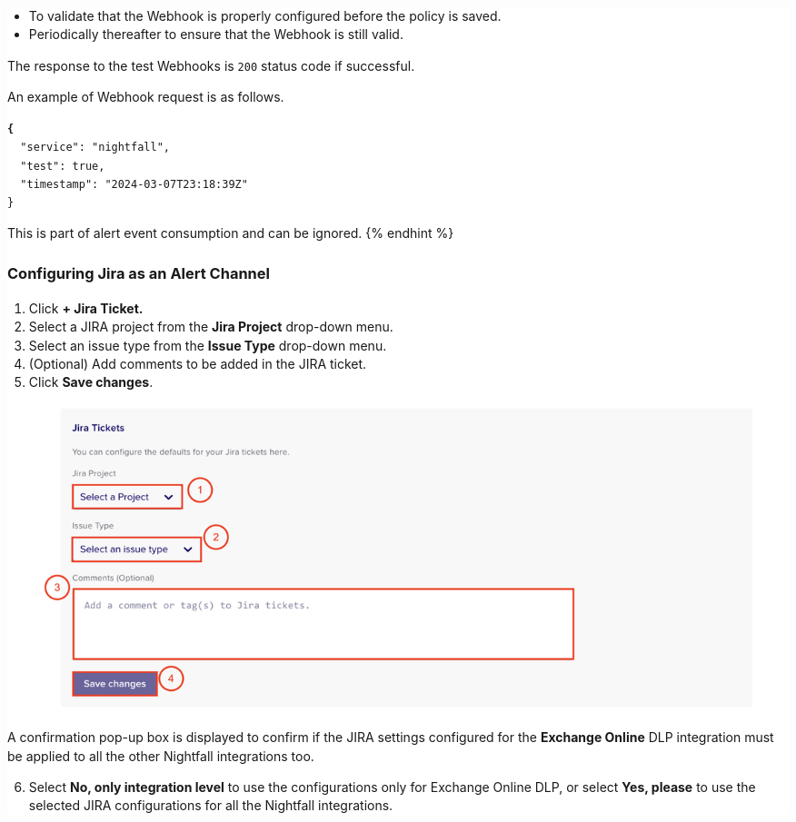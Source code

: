 * To validate that the Webhook is properly configured before the policy is saved.
* Periodically thereafter to ensure that the Webhook is still valid.

The response to the test Webhooks is `200` status code if successful.

An example of Webhook request is as follows.

<pre class="language-json"><code class="lang-json"><strong>{
</strong>  "service": "nightfall",
  "test": true,
  "timestamp": "2024-03-07T23:18:39Z"
}
</code></pre>

This is part of alert event consumption and can be ignored.&#x20;
{% endhint %}

### **Configuring Jira as an Alert Channel**

1. Click **+ Jira Ticket.**
2. Select a JIRA project from the **Jira Project** drop-down menu.
3. Select an issue type from the **Issue Type** drop-down menu.&#x20;
4. (Optional) Add comments to be added in the JIRA ticket.&#x20;
5. Click **Save changes**.

<figure><img src="../../.gitbook/assets/image (847).png" alt=""><figcaption></figcaption></figure>

A confirmation pop-up box is displayed to confirm if the JIRA settings configured for the **Exchange Online** DLP integration must be applied to all the other Nightfall integrations too.&#x20;

6. Select **No, only integration level** to use the configurations only for Exchange Online DLP, or select **Yes, please** to use the selected JIRA configurations for all the Nightfall integrations.&#x20;

